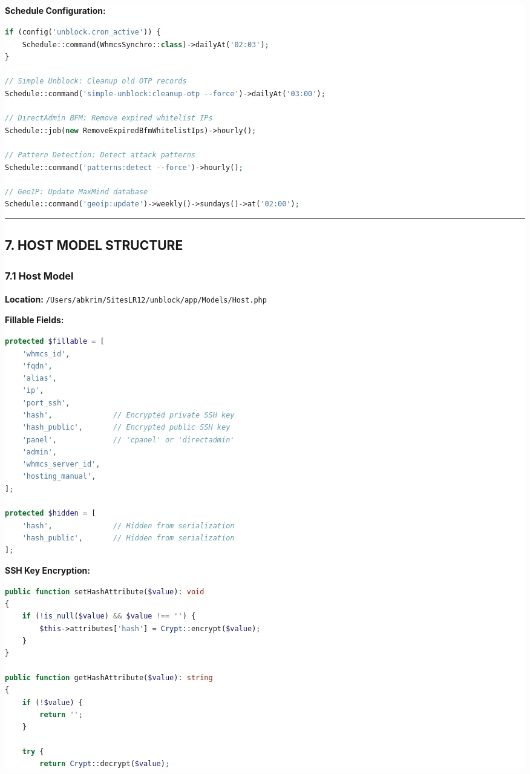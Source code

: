 **Schedule Configuration:**
```php
if (config('unblock.cron_active')) {
    Schedule::command(WhmcsSynchro::class)->dailyAt('02:03');
}

// Simple Unblock: Cleanup old OTP records
Schedule::command('simple-unblock:cleanup-otp --force')->dailyAt('03:00');

// DirectAdmin BFM: Remove expired whitelist IPs
Schedule::job(new RemoveExpiredBfmWhitelistIps)->hourly();

// Pattern Detection: Detect attack patterns
Schedule::command('patterns:detect --force')->hourly();

// GeoIP: Update MaxMind database
Schedule::command('geoip:update')->weekly()->sundays()->at('02:00');
```

---

## 7. HOST MODEL STRUCTURE

### 7.1 Host Model
**Location:** `/Users/abkrim/SitesLR12/unblock/app/Models/Host.php`

**Fillable Fields:**
```php
protected $fillable = [
    'whmcs_id',
    'fqdn',
    'alias',
    'ip',
    'port_ssh',
    'hash',              // Encrypted private SSH key
    'hash_public',       // Encrypted public SSH key
    'panel',             // 'cpanel' or 'directadmin'
    'admin',
    'whmcs_server_id',
    'hosting_manual',
];

protected $hidden = [
    'hash',              // Hidden from serialization
    'hash_public',       // Hidden from serialization
];
```

**SSH Key Encryption:**
```php
public function setHashAttribute($value): void
{
    if (!is_null($value) && $value !== '') {
        $this->attributes['hash'] = Crypt::encrypt($value);
    }
}

public function getHashAttribute($value): string
{
    if (!$value) {
        return '';
    }
    
    try {
        return Crypt::decrypt($value);
```